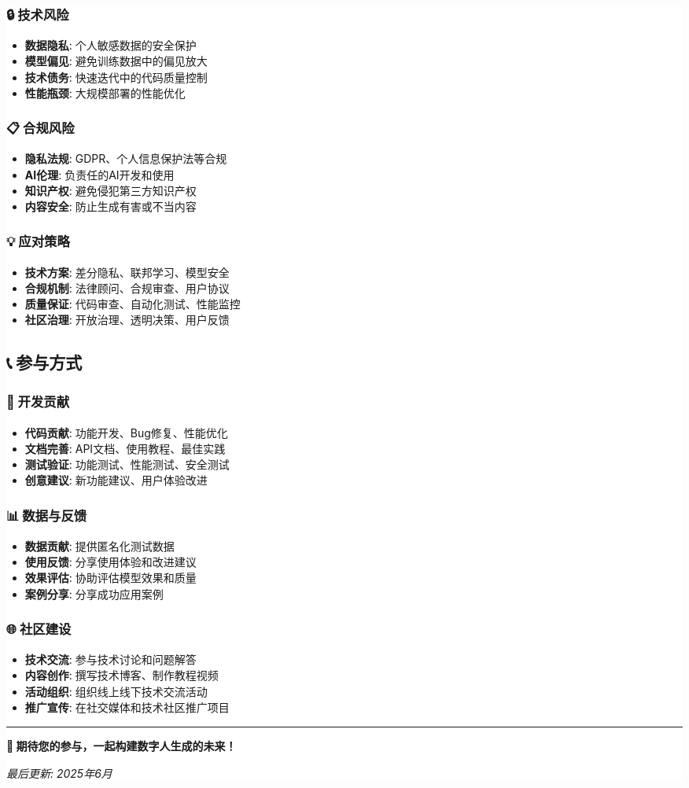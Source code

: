 ### 🔒 技术风险
- **数据隐私**: 个人敏感数据的安全保护
- **模型偏见**: 避免训练数据中的偏见放大
- **技术债务**: 快速迭代中的代码质量控制
- **性能瓶颈**: 大规模部署的性能优化

### 📋 合规风险
- **隐私法规**: GDPR、个人信息保护法等合规
- **AI伦理**: 负责任的AI开发和使用
- **知识产权**: 避免侵犯第三方知识产权
- **内容安全**: 防止生成有害或不当内容

### 💡 应对策略
- **技术方案**: 差分隐私、联邦学习、模型安全
- **合规机制**: 法律顾问、合规审查、用户协议
- **质量保证**: 代码审查、自动化测试、性能监控
- **社区治理**: 开放治理、透明决策、用户反馈

## 📞 参与方式

### 🔧 开发贡献
- **代码贡献**: 功能开发、Bug修复、性能优化
- **文档完善**: API文档、使用教程、最佳实践
- **测试验证**: 功能测试、性能测试、安全测试
- **创意建议**: 新功能建议、用户体验改进

### 📊 数据与反馈
- **数据贡献**: 提供匿名化测试数据
- **使用反馈**: 分享使用体验和改进建议
- **效果评估**: 协助评估模型效果和质量
- **案例分享**: 分享成功应用案例

### 🌐 社区建设
- **技术交流**: 参与技术讨论和问题解答
- **内容创作**: 撰写技术博客、制作教程视频
- **活动组织**: 组织线上线下技术交流活动
- **推广宣传**: 在社交媒体和技术社区推广项目

---

**🚀 期待您的参与，一起构建数字人生成的未来！**

*最后更新: 2025年6月* 
